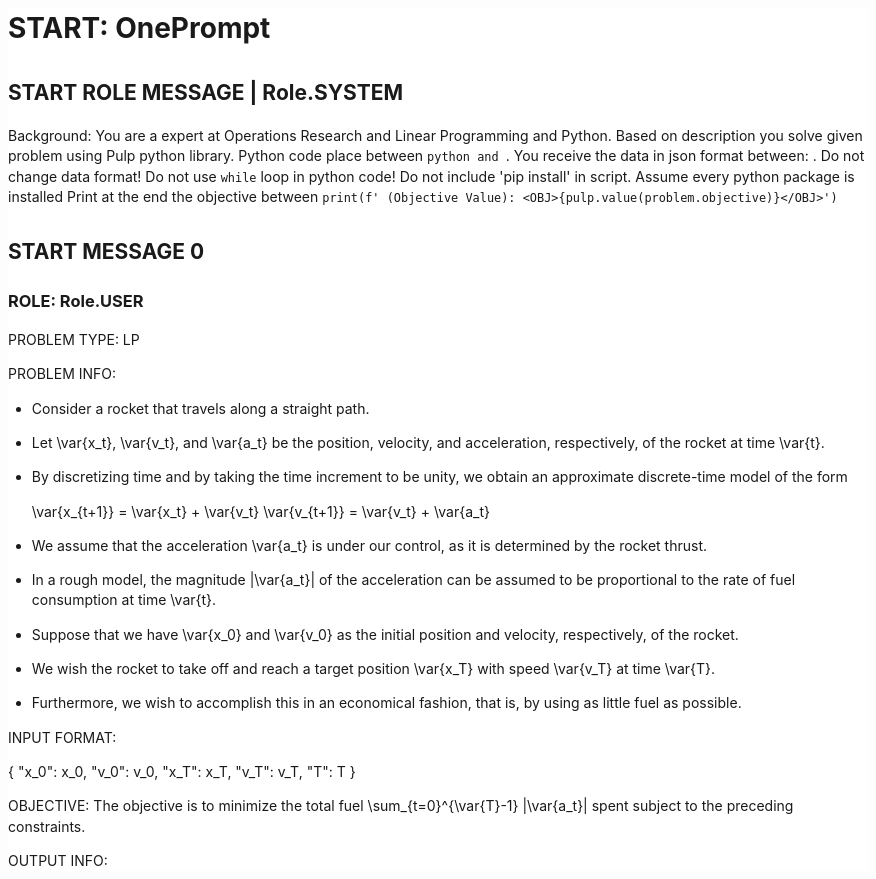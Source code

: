 # START: OnePrompt 
## START ROLE MESSAGE | Role.SYSTEM 
Background: You are a expert at Operations Research and Linear Programming and Python. Based on description you solve given problem using Pulp python library. Python code place between ```python and ```. You receive the data in json format between: <DATA></DATA>. Do not change data format! Do not use `while` loop in python code! Do not include 'pip install' in script. Assume every python package is installed Print at the end the objective between <OBJ></OBJ> `print(f' (Objective Value): <OBJ>{pulp.value(problem.objective)}</OBJ>')`  
## START MESSAGE 0 
### ROLE: Role.USER
<DESCRIPTION>
PROBLEM TYPE: LP

PROBLEM INFO: 

- Consider a rocket that travels along a straight path. 
- Let \var{x_t}, \var{v_t}, and \var{a_t} be the position, velocity, and acceleration, respectively, of the rocket at time \var{t}.
- By discretizing time and by taking the time increment to be unity, we obtain an approximate discrete-time model of the form 
    
    \var{x_{t+1}} = \var{x_t} + \var{v_t}
    \var{v_{t+1}} = \var{v_t} + \var{a_t}

- We assume that the acceleration \var{a_t} is under our control, as it is determined by the rocket thrust.
- In a rough model, the magnitude |\var{a_t}| of the accelera­tion can be assumed to be proportional to the rate of fuel consumption at time \var{t}.
- Suppose that we have \var{x_0} and \var{v_0} as the initial position and velocity, respectively, of the rocket.
- We wish the rocket to take off and reach a target position \var{x_T} with speed \var{v_T} at time \var{T}.
- Furthermore, we wish to accomplish this in an economical fashion, that is, by using as little fuel as possible.


INPUT FORMAT: 

{
    "x_0": x_0,
    "v_0": v_0,
    "x_T": x_T,
    "v_T": v_T,
    "T": T
}

OBJECTIVE: The objective is to minimize the total fuel \sum_{t=0}^{\var{T}-1} |\var{a_t}| spent subject to the preceding constraints.

OUTPUT INFO:
